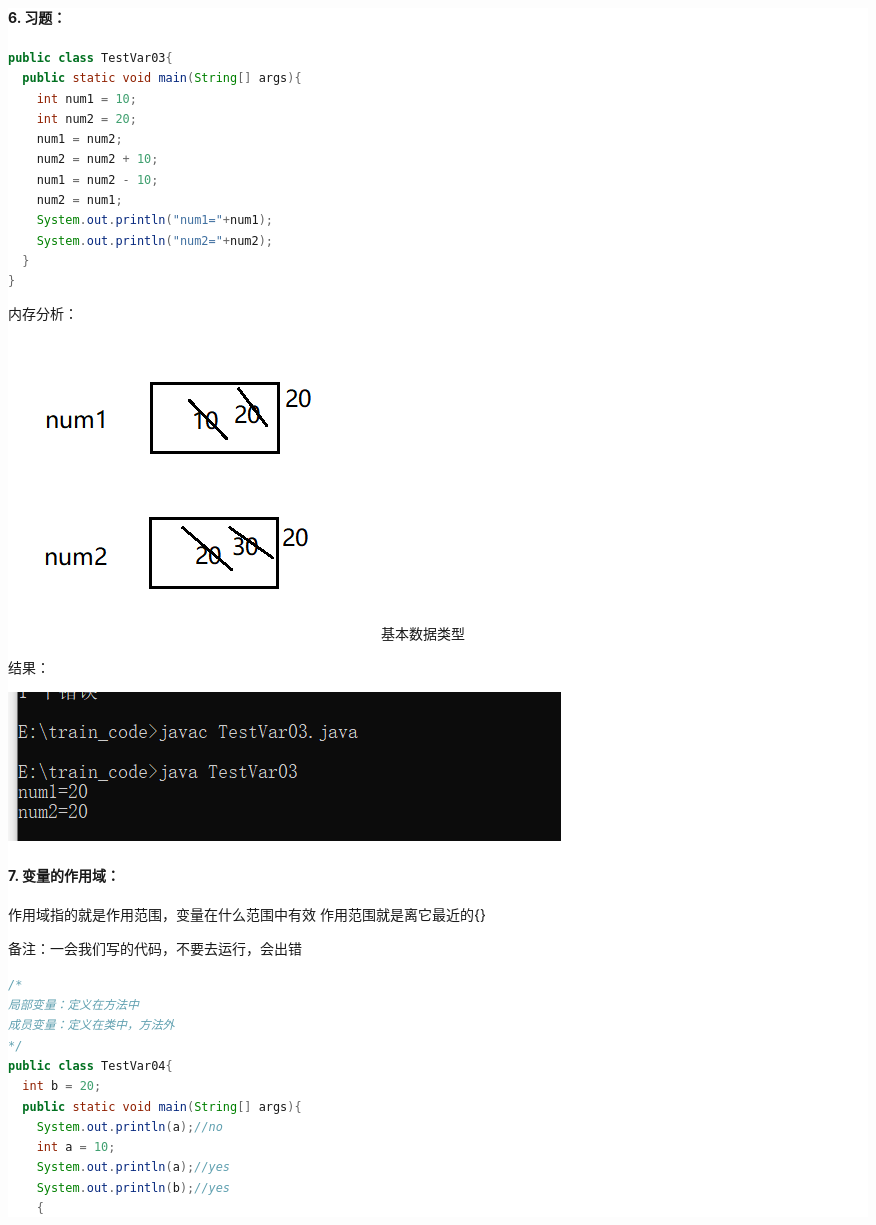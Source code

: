 #### 6. 习题：

```java
public class TestVar03{
  public static void main(String[] args){
    int num1 = 10;
    int num2 = 20;
    num1 = num2;
    num2 = num2 + 10;
    num1 = num2 - 10;
    num2 = num1;
    System.out.println("num1="+num1);
    System.out.println("num2="+num2);
  }
}
```
内存分析：

<img src="images/2/2-3-8.png">基本数据类型

结果：

<img src="images/2/2-3-9.png">

#### 7. 变量的作用域：
作用域指的就是作用范围，变量在什么范围中有效
作用范围就是离它最近的{}

备注：一会我们写的代码，不要去运行，会出错
```java
/*
局部变量：定义在方法中
成员变量：定义在类中，方法外
*/
public class TestVar04{
  int b = 20;
  public static void main(String[] args){
    System.out.println(a);//no
    int a = 10;
    System.out.println(a);//yes
    System.out.println(b);//yes
    {
```